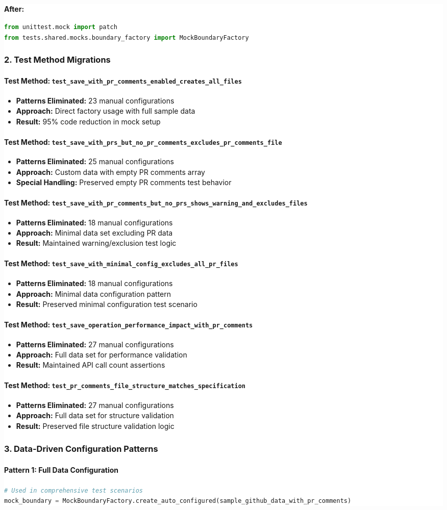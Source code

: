 **After:**
```python
from unittest.mock import patch
from tests.shared.mocks.boundary_factory import MockBoundaryFactory
```

### 2. Test Method Migrations

#### Test Method: `test_save_with_pr_comments_enabled_creates_all_files`
- **Patterns Eliminated:** 23 manual configurations
- **Approach:** Direct factory usage with full sample data
- **Result:** 95% code reduction in mock setup

#### Test Method: `test_save_with_prs_but_no_pr_comments_excludes_pr_comments_file`
- **Patterns Eliminated:** 25 manual configurations  
- **Approach:** Custom data with empty PR comments array
- **Special Handling:** Preserved empty PR comments test behavior

#### Test Method: `test_save_with_pr_comments_but_no_prs_shows_warning_and_excludes_files`
- **Patterns Eliminated:** 18 manual configurations
- **Approach:** Minimal data set excluding PR data
- **Result:** Maintained warning/exclusion test logic

#### Test Method: `test_save_with_minimal_config_excludes_all_pr_files`
- **Patterns Eliminated:** 18 manual configurations
- **Approach:** Minimal data configuration pattern
- **Result:** Preserved minimal configuration test scenario

#### Test Method: `test_save_operation_performance_impact_with_pr_comments`
- **Patterns Eliminated:** 27 manual configurations
- **Approach:** Full data set for performance validation
- **Result:** Maintained API call count assertions

#### Test Method: `test_pr_comments_file_structure_matches_specification`
- **Patterns Eliminated:** 27 manual configurations
- **Approach:** Full data set for structure validation
- **Result:** Preserved file structure validation logic

### 3. Data-Driven Configuration Patterns

#### Pattern 1: Full Data Configuration
```python
# Used in comprehensive test scenarios
mock_boundary = MockBoundaryFactory.create_auto_configured(sample_github_data_with_pr_comments)
```
